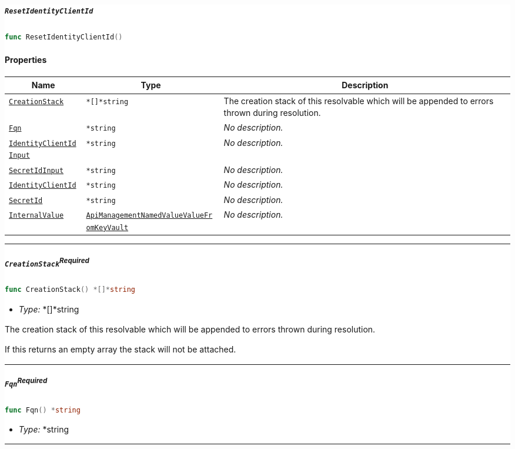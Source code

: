 ##### `ResetIdentityClientId` <a name="ResetIdentityClientId" id="@cdktf/provider-azurerm.apiManagementNamedValue.ApiManagementNamedValueValueFromKeyVaultOutputReference.resetIdentityClientId"></a>

```go
func ResetIdentityClientId()
```


#### Properties <a name="Properties" id="Properties"></a>

| **Name** | **Type** | **Description** |
| --- | --- | --- |
| <code><a href="#@cdktf/provider-azurerm.apiManagementNamedValue.ApiManagementNamedValueValueFromKeyVaultOutputReference.property.creationStack">CreationStack</a></code> | <code>*[]*string</code> | The creation stack of this resolvable which will be appended to errors thrown during resolution. |
| <code><a href="#@cdktf/provider-azurerm.apiManagementNamedValue.ApiManagementNamedValueValueFromKeyVaultOutputReference.property.fqn">Fqn</a></code> | <code>*string</code> | *No description.* |
| <code><a href="#@cdktf/provider-azurerm.apiManagementNamedValue.ApiManagementNamedValueValueFromKeyVaultOutputReference.property.identityClientIdInput">IdentityClientIdInput</a></code> | <code>*string</code> | *No description.* |
| <code><a href="#@cdktf/provider-azurerm.apiManagementNamedValue.ApiManagementNamedValueValueFromKeyVaultOutputReference.property.secretIdInput">SecretIdInput</a></code> | <code>*string</code> | *No description.* |
| <code><a href="#@cdktf/provider-azurerm.apiManagementNamedValue.ApiManagementNamedValueValueFromKeyVaultOutputReference.property.identityClientId">IdentityClientId</a></code> | <code>*string</code> | *No description.* |
| <code><a href="#@cdktf/provider-azurerm.apiManagementNamedValue.ApiManagementNamedValueValueFromKeyVaultOutputReference.property.secretId">SecretId</a></code> | <code>*string</code> | *No description.* |
| <code><a href="#@cdktf/provider-azurerm.apiManagementNamedValue.ApiManagementNamedValueValueFromKeyVaultOutputReference.property.internalValue">InternalValue</a></code> | <code><a href="#@cdktf/provider-azurerm.apiManagementNamedValue.ApiManagementNamedValueValueFromKeyVault">ApiManagementNamedValueValueFromKeyVault</a></code> | *No description.* |

---

##### `CreationStack`<sup>Required</sup> <a name="CreationStack" id="@cdktf/provider-azurerm.apiManagementNamedValue.ApiManagementNamedValueValueFromKeyVaultOutputReference.property.creationStack"></a>

```go
func CreationStack() *[]*string
```

- *Type:* *[]*string

The creation stack of this resolvable which will be appended to errors thrown during resolution.

If this returns an empty array the stack will not be attached.

---

##### `Fqn`<sup>Required</sup> <a name="Fqn" id="@cdktf/provider-azurerm.apiManagementNamedValue.ApiManagementNamedValueValueFromKeyVaultOutputReference.property.fqn"></a>

```go
func Fqn() *string
```

- *Type:* *string

---
